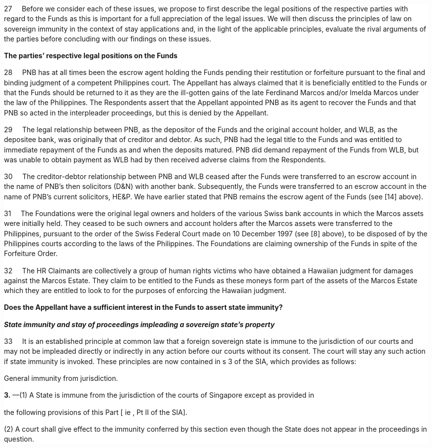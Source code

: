 
27     Before we consider each of these issues, we propose to first describe the legal positions of the respective parties with regard to the Funds as this is important for a full appreciation of the legal issues. We will then discuss the principles of law on sovereign immunity in the context of stay applications and, in the light of the applicable principles, evaluate the rival arguments of the parties before concluding with our findings on these issues. 

**The parties’ respective legal positions on the Funds** 

28     PNB has at all times been the escrow agent holding the Funds pending their restitution or forfeiture pursuant to the final and binding judgment of a competent Philippines court. The Appellant has always claimed that it is beneficially entitled to the Funds or that the Funds should be returned to it as they are the ill-gotten gains of the late Ferdinand Marcos and/or Imelda Marcos under the law of the Philippines. The Respondents assert that the Appellant appointed PNB as its agent to recover the Funds and that PNB so acted in the interpleader proceedings, but this is denied by the Appellant. 

29     The legal relationship between PNB, as the depositor of the Funds and the original account holder, and WLB, as the depositee bank, was originally that of creditor and debtor. As such, PNB had the legal title to the Funds and was entitled to immediate repayment of the Funds as and when the deposits matured. PNB did demand repayment of the Funds from WLB, but was unable to obtain payment as WLB had by then received adverse claims from the Respondents. 

30     The creditor-debtor relationship between PNB and WLB ceased after the Funds were transferred to an escrow account in the name of PNB’s then solicitors (D&N) with another bank. Subsequently, the Funds were transferred to an escrow account in the name of PNB’s current solicitors, HE&P. We have earlier stated that PNB remains the escrow agent of the Funds (see [14] above). 

31     The Foundations were the original legal owners and holders of the various Swiss bank accounts in which the Marcos assets were initially held. They ceased to be such owners and account holders after the Marcos assets were transferred to the Philippines, pursuant to the order of the Swiss Federal Court made on 10 December 1997 (see [8] above), to be disposed of by the Philippines courts according to the laws of the Philippines. The Foundations are claiming ownership of the Funds in spite of the Forfeiture Order. 

32     The HR Claimants are collectively a group of human rights victims who have obtained a Hawaiian judgment for damages against the Marcos Estate. They claim to be entitled to the Funds as these moneys form part of the assets of the Marcos Estate which they are entitled to look to for the purposes of enforcing the Hawaiian judgment. 

**Does the Appellant have a sufficient interest in the Funds to assert state immunity?** 

**_State immunity and stay of proceedings impleading a sovereign state’s property_** 

33     It is an established principle at common law that a foreign sovereign state is immune to the jurisdiction of our courts and may not be impleaded directly or indirectly in any action before our courts without its consent. The court will stay any such action if state immunity is invoked. These principles are now contained in s 3 of the SIA, which provides as follows: 

 General immunity from jurisdiction. 

**3.** —(1) A State is immune from the jurisdiction of the courts of Singapore except as provided in 


 the following provisions of this Part [ ie , Pt II of the SIA]. 

 (2) A court shall give effect to the immunity conferred by this section even though the State does not appear in the proceedings in question. 
